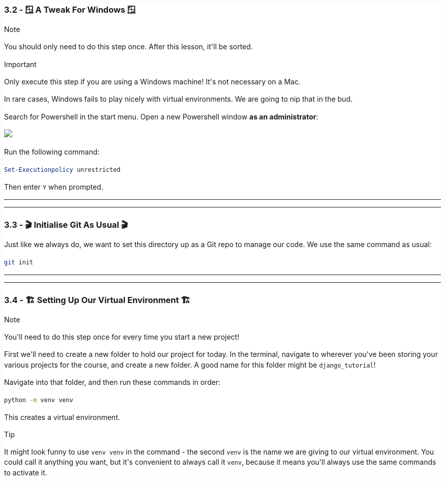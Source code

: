 
### 3.2 - 🪟 A Tweak For Windows 🪟

> [!NOTE]  
> You should only need to do this step once. After this lesson, it'll be sorted.

> [!IMPORTANT]  
> Only execute this step if you are using a Windows machine! It's not necessary on a Mac.

In rare cases, Windows fails to play nicely with virtual environments. We are going to nip that in the bud.

Search for Powershell in the start menu. Open a new Powershell window **as an administrator**:

![](./img/powershell_admin.png)

Run the following command:

```Powershell
Set-Executionpolicy unrestricted
```

Then enter `Y` when prompted. 

---
---

### 3.3 - 🎬 Initialise Git As Usual 🎬
Just like we always do, we want to set this directory up as a Git repo to manage our code. We use the same command as usual:

```Bash
git init
```

---
---

### 3.4 - 🏗️ Setting Up Our Virtual Environment 🏗️
> [!NOTE]  
> You'll need to do this step once for every time you start a new project!

First we'll need to create a new folder to hold our project for today. In the terminal, navigate to wherever you've been storing your various projects for the course, and create a new folder. A good name for this folder might be `django_tutorial`!

Navigate into that folder, and then run these commands in order:

```Bash
python -m venv venv
```

This creates a virtual environment. 

> [!TIP]  
> It might look funny to use `venv venv` in the command - the second `venv` is the name we are giving to our virtual environment. You could call it anything you want, but it's convenient to always call it `venv`, because it means you'll always use the same commands to activate it.

